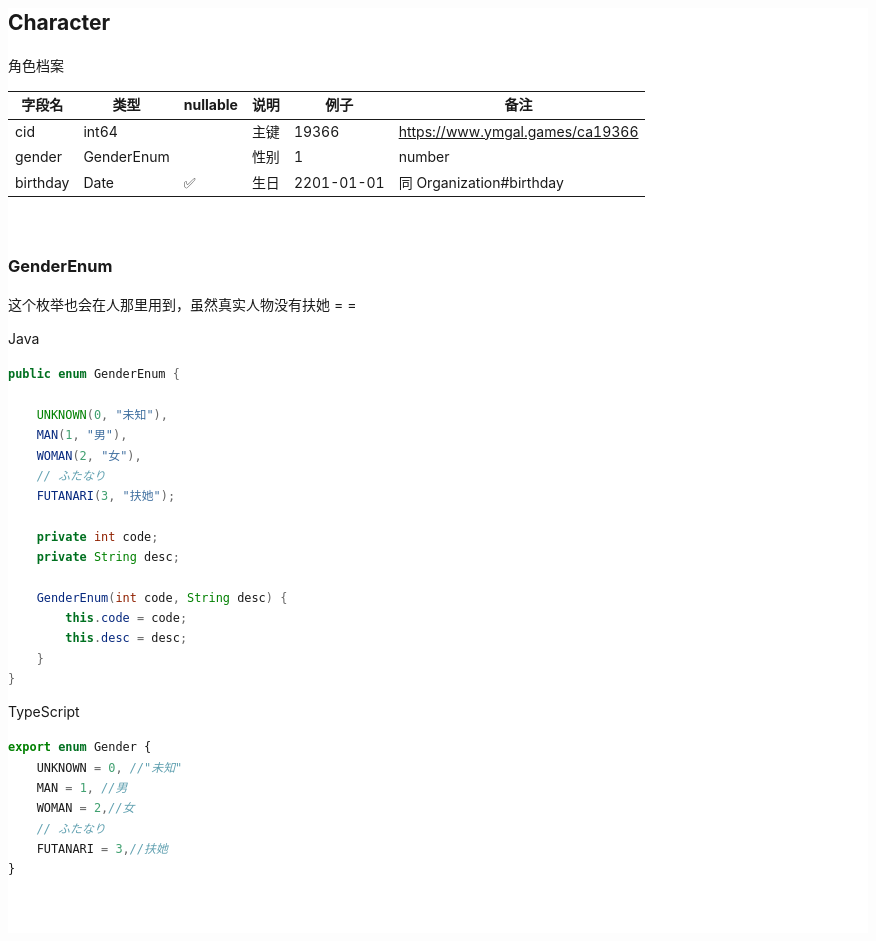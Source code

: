 
## Character

角色档案

| 字段名            | 类型         |  nullable   | 说明        | 例子       | 备注                      |
|----------------|------------|-----|-----------| ---------- |-------------------------|
| cid            | int64      |     | 主键        |      19366      |           https://www.ymgal.games/ca19366              |
| gender         | GenderEnum |     | 性别        | 1          | number                  |
| birthday       | Date       |  ✅   | 生日        | 2201-01-01 | 同 Organization#birthday |

<br>

### GenderEnum

这个枚举也会在人那里用到，虽然真实人物没有扶她 = =

Java 
```java
public enum GenderEnum {

    UNKNOWN(0, "未知"),
    MAN(1, "男"),
    WOMAN(2, "女"),
    // ふたなり
    FUTANARI(3, "扶她");

    private int code;
    private String desc;

    GenderEnum(int code, String desc) {
        this.code = code;
        this.desc = desc;
    }
}
```

TypeScript
```typescript
export enum Gender {
    UNKNOWN = 0, //"未知"
    MAN = 1, //男
    WOMAN = 2,//女
    // ふたなり
    FUTANARI = 3,//扶她
}
```

<br>
<br>


